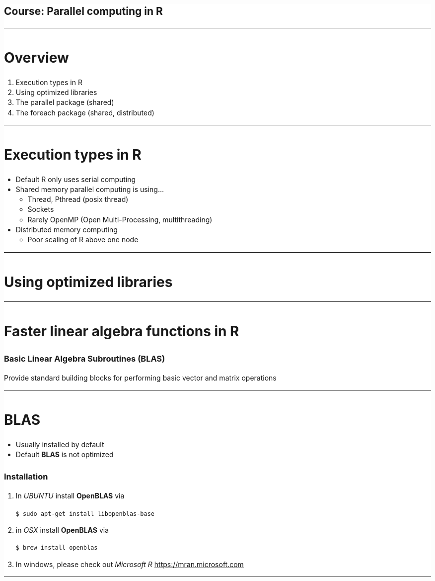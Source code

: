 ## Course: Parallel computing in R

---

# Overview

1. Execution types in R
1. Using optimized libraries
1. The parallel package (shared)
1. The foreach package (shared, distributed)

---

# Execution types in R

* Default R only uses serial computing
* Shared memory parallel computing is using…
  * Thread, Pthread (posix thread)
  * Sockets
  * Rarely OpenMP (Open Multi-Processing, multithreading)
* Distributed memory computing
  * Poor scaling of R above one node

---

# Using optimized libraries

---

# Faster linear algebra functions in R

### Basic Linear Algebra Subroutines (**BLAS**)
Provide standard building blocks for performing basic vector and matrix operations

---

# BLAS

<div class="columnblue">

* Usually installed by default
* Default **BLAS** is not optimized

</div>

### Installation
1. In *UBUNTU* install **OpenBLAS** via
    ```
    $ sudo apt-get install libopenblas-base
    ```
1. in *OSX* install **OpenBLAS** via
    ```
    $ brew install openblas
    ```
1. In windows, please check out *Microsoft R* https://mran.microsoft.com

---